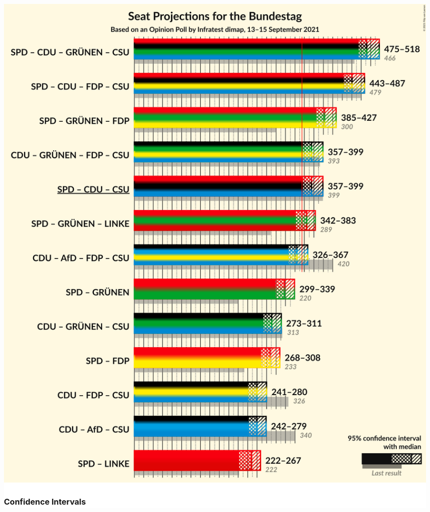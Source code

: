 ![Graph with coalitions seats not yet produced](2021-09-15-Infratestdimap-coalitions-seats.png "Coalitions Seats")

### Confidence Intervals
